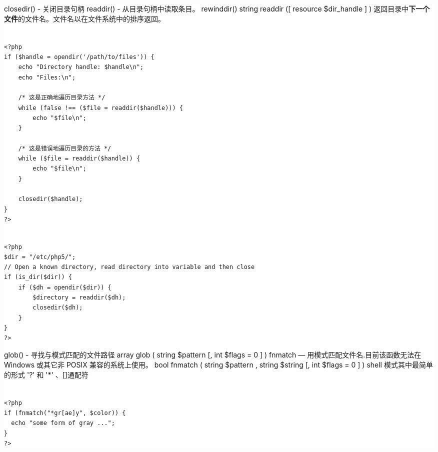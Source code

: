 closedir() - 关闭目录句柄
readdir() - 从目录句柄中读取条目。
rewinddir()
string readdir ([ resource $dir_handle ] )
返回目录中**下一个文件**的文件名。文件名以在文件系统中的排序返回。
```

<?php
if ($handle = opendir('/path/to/files')) {
    echo "Directory handle: $handle\n";
    echo "Files:\n";

    /* 这是正确地遍历目录方法 */
    while (false !== ($file = readdir($handle))) {
        echo "$file\n";
    }

    /* 这是错误地遍历目录的方法 */
    while ($file = readdir($handle)) {
        echo "$file\n";
    }

    closedir($handle);
}
?>

```
```

<?php
$dir = "/etc/php5/";
// Open a known directory, read directory into variable and then close
if (is_dir($dir)) {
    if ($dh = opendir($dir)) {
        $directory = readdir($dh);
        closedir($dh);
    }
}
?>

```
glob() - 寻找与模式匹配的文件路径
 array glob ( string $pattern [, int $flags = 0 ] )
fnmatch — 用模式匹配文件名.目前该函数无法在 Windows 或其它非 POSIX 兼容的系统上使用。
 bool fnmatch ( string $pattern , string $string [, int $flags = 0 ] )  shell 模式其中最简单的形式 '?' 和 '*' 、[]通配符
```

<?php
if (fnmatch("*gr[ae]y", $color)) {
  echo "some form of gray ...";
}
?>

```
